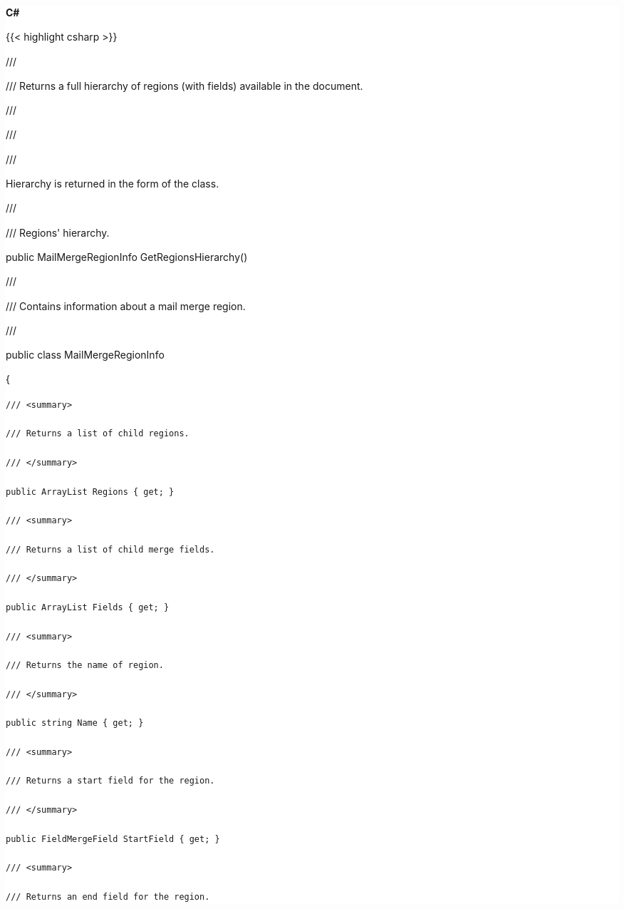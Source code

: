 **C#**

{{< highlight csharp >}}

 /// <summary>

/// Returns a full hierarchy of regions (with fields) available in the document.

/// </summary>

/// <remarks>

/// <p>Hierarchy is returned in the form of the <see cref="MailMergeRegionInfo"/> class.</p>

/// </remarks>

/// <returns>Regions' hierarchy.</returns>

public MailMergeRegionInfo GetRegionsHierarchy()

/// <summary>

/// Contains information about a mail merge region.

/// </summary>

public class MailMergeRegionInfo

{

    /// <summary>

    /// Returns a list of child regions.

    /// </summary>

    public ArrayList Regions { get; }

    /// <summary>

    /// Returns a list of child merge fields.

    /// </summary>

    public ArrayList Fields { get; }

    /// <summary>

    /// Returns the name of region.

    /// </summary>

    public string Name { get; }

    /// <summary>

    /// Returns a start field for the region.

    /// </summary>

    public FieldMergeField StartField { get; }

    /// <summary>

    /// Returns an end field for the region.
